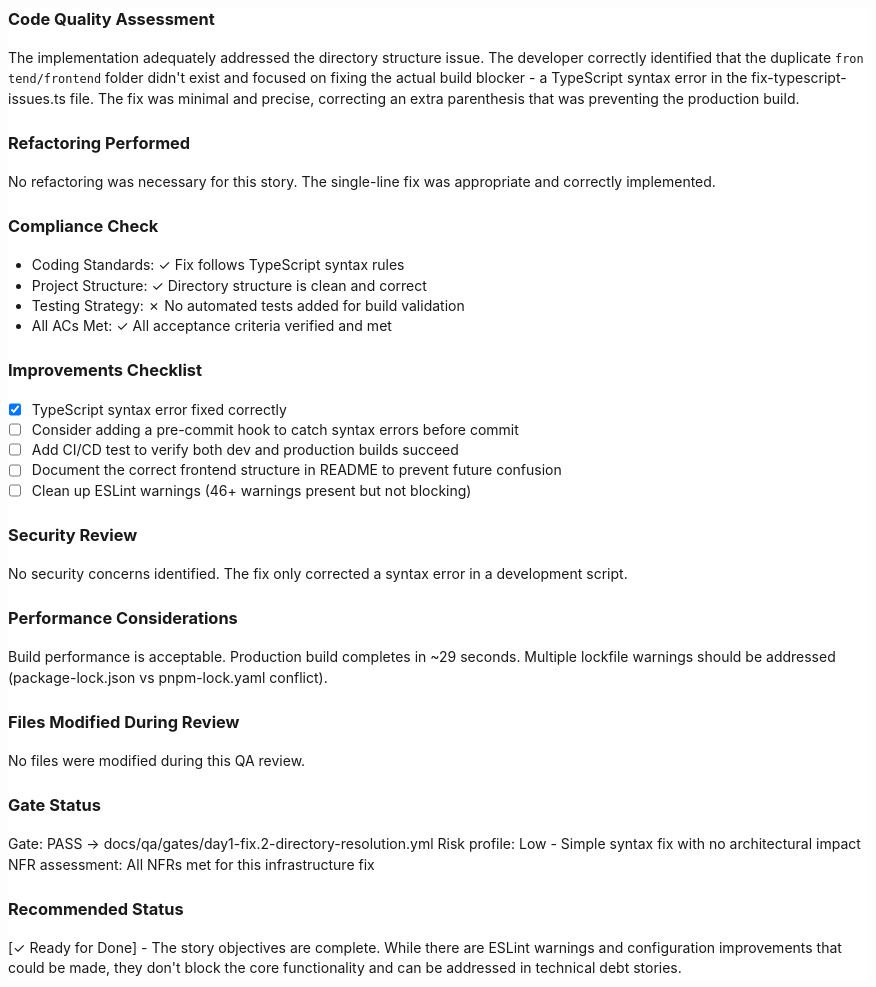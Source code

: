 ### Code Quality Assessment

The implementation adequately addressed the directory structure issue. The developer correctly identified that the duplicate `frontend/frontend` folder didn't exist and focused on fixing the actual build blocker - a TypeScript syntax error in the fix-typescript-issues.ts file. The fix was minimal and precise, correcting an extra parenthesis that was preventing the production build.

### Refactoring Performed

No refactoring was necessary for this story. The single-line fix was appropriate and correctly implemented.

### Compliance Check

- Coding Standards: ✓ Fix follows TypeScript syntax rules
- Project Structure: ✓ Directory structure is clean and correct
- Testing Strategy: ✗ No automated tests added for build validation
- All ACs Met: ✓ All acceptance criteria verified and met

### Improvements Checklist

- [x] TypeScript syntax error fixed correctly
- [ ] Consider adding a pre-commit hook to catch syntax errors before commit
- [ ] Add CI/CD test to verify both dev and production builds succeed
- [ ] Document the correct frontend structure in README to prevent future confusion
- [ ] Clean up ESLint warnings (46+ warnings present but not blocking)

### Security Review

No security concerns identified. The fix only corrected a syntax error in a development script.

### Performance Considerations

Build performance is acceptable. Production build completes in ~29 seconds. Multiple lockfile warnings should be addressed (package-lock.json vs pnpm-lock.yaml conflict).

### Files Modified During Review

No files were modified during this QA review.

### Gate Status

Gate: PASS → docs/qa/gates/day1-fix.2-directory-resolution.yml
Risk profile: Low - Simple syntax fix with no architectural impact
NFR assessment: All NFRs met for this infrastructure fix

### Recommended Status

[✓ Ready for Done] - The story objectives are complete. While there are ESLint warnings and configuration improvements that could be made, they don't block the core functionality and can be addressed in technical debt stories.